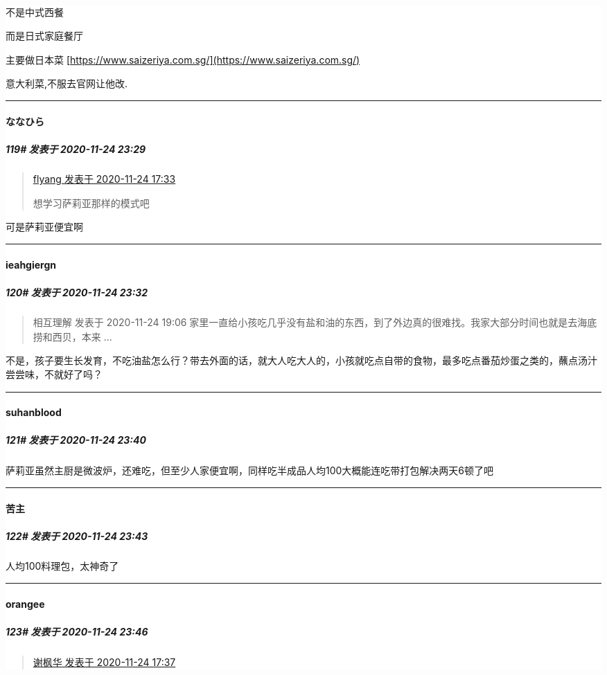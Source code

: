 不是中式西餐

而是日式家庭餐厅

主要做日本菜</blockquote>
[https://www.saizeriya.com.sg/](https://www.saizeriya.com.sg/)


意大利菜,不服去官网让他改.


-----

####  ななひら  
##### 119#       发表于 2020-11-24 23:29


<blockquote><a href="httphttps://bbs.saraba1st.com/2b/forum.php?mod=redirect&amp;goto=findpost&amp;pid=49504877&amp;ptid=1974053" target="_blank">flyang 发表于 2020-11-24 17:33</a>

想学习萨莉亚那样的模式吧</blockquote>
可是萨莉亚便宜啊


-----

####  ieahgiergn  
##### 120#       发表于 2020-11-24 23:32


<blockquote>相互理解 发表于 2020-11-24 19:06
家里一直给小孩吃几乎没有盐和油的东西，到了外边真的很难找。我家大部分时间也就是去海底捞和西贝，本来 ...</blockquote>
不是，孩子要生长发育，不吃油盐怎么行？带去外面的话，就大人吃大人的，小孩就吃点自带的食物，最多吃点番茄炒蛋之类的，蘸点汤汁尝尝味，不就好了吗？


-----

####  suhanblood  
##### 121#       发表于 2020-11-24 23:40


萨莉亚虽然主厨是微波炉，还难吃，但至少人家便宜啊，同样吃半成品人均100大概能连吃带打包解决两天6顿了吧


-----

####  苦主  
##### 122#       发表于 2020-11-24 23:43


人均100料理包，太神奇了


-----

####  orangee  
##### 123#       发表于 2020-11-24 23:46


<blockquote><a href="httphttps://bbs.saraba1st.com/2b/forum.php?mod=redirect&amp;goto=findpost&amp;pid=49504918&amp;ptid=1974053" target="_blank">谢枫华 发表于 2020-11-24 17:37</a>
